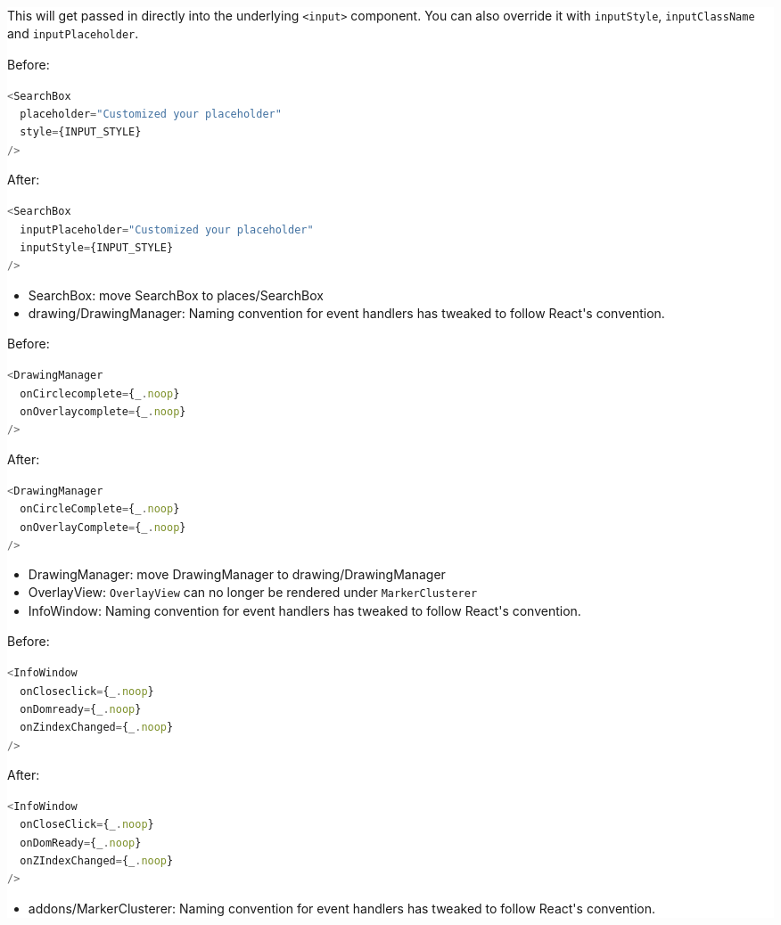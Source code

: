 This will get passed in directly into the underlying `<input>` component. You can also override it with `inputStyle`, `inputClassName` and `inputPlaceholder`.

Before:

```js
<SearchBox
  placeholder="Customized your placeholder"
  style={INPUT_STYLE}
/>
```

After:

```js
<SearchBox
  inputPlaceholder="Customized your placeholder"
  inputStyle={INPUT_STYLE}
/>
```
* SearchBox: move SearchBox to places/SearchBox
* drawing/DrawingManager: Naming convention for event handlers has tweaked to follow React's convention.

Before:

```js
<DrawingManager
  onCirclecomplete={_.noop}
  onOverlaycomplete={_.noop}
/>
```

After:

```js
<DrawingManager
  onCircleComplete={_.noop}
  onOverlayComplete={_.noop}
/>
```
* DrawingManager: move DrawingManager to drawing/DrawingManager
* OverlayView: `OverlayView` can no longer be rendered under `MarkerClusterer`
* InfoWindow: Naming convention for event handlers has tweaked to follow React's convention.

Before:

```js
<InfoWindow
  onCloseclick={_.noop}
  onDomready={_.noop}
  onZindexChanged={_.noop}
/>
```

After:

```js
<InfoWindow
  onCloseClick={_.noop}
  onDomReady={_.noop}
  onZIndexChanged={_.noop}
/>
```
* addons/MarkerClusterer: Naming convention for event handlers has tweaked to follow React's convention.
